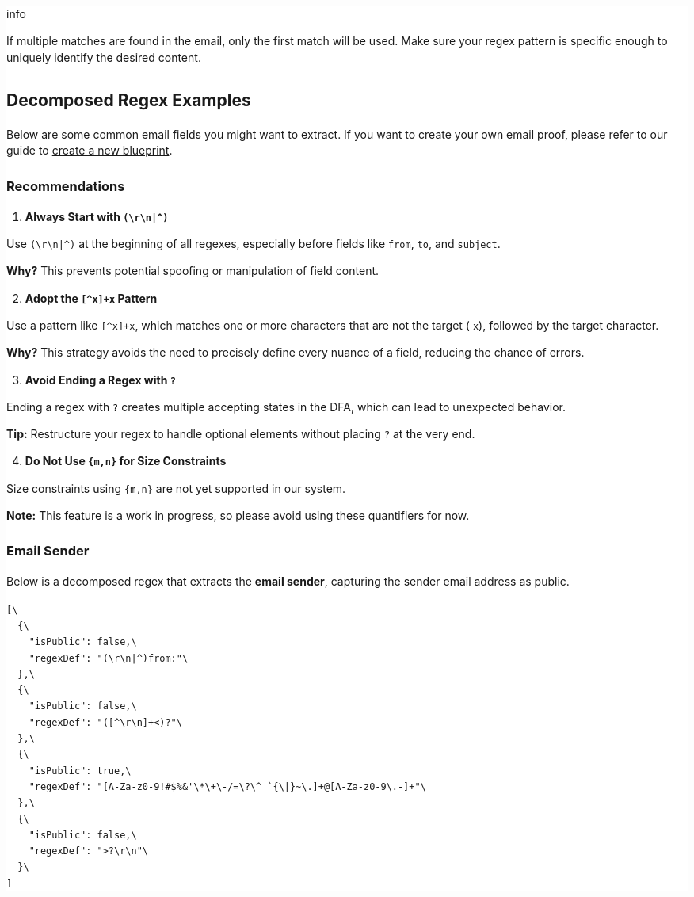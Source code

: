 info

If multiple matches are found in the email, only the first match will be used. Make sure your regex pattern is specific enough to uniquely identify the desired content.

## Decomposed Regex Examples [​](https://docs.zk.email/zk-email-sdk/regex\#decomposed-regex-examples "Direct link to Decomposed Regex Examples")

Below are some common email fields you might want to extract. If you want to create your own email proof, please refer to our guide to [create a new blueprint](https://docs.zk.email/zk-email-sdk/create-blueprint).

### Recommendations [​](https://docs.zk.email/zk-email-sdk/regex\#recommendations "Direct link to Recommendations")

1. **Always Start with `(\r\n|^)`**

Use `(\r\n|^)` at the beginning of all regexes, especially before fields like `from`, `to`, and `subject`.

**Why?** This prevents potential spoofing or manipulation of field content.

2. **Adopt the `[^x]+x` Pattern**

Use a pattern like `[^x]+x`, which matches one or more characters that are not the target ( `x`), followed by the target character.

**Why?** This strategy avoids the need to precisely define every nuance of a field, reducing the chance of errors.

3. **Avoid Ending a Regex with `?`**

Ending a regex with `?` creates multiple accepting states in the DFA, which can lead to unexpected behavior.

**Tip:** Restructure your regex to handle optional elements without placing `?` at the very end.

4. **Do Not Use `{m,n}` for Size Constraints**

Size constraints using `{m,n}` are not yet supported in our system.

**Note:** This feature is a work in progress, so please avoid using these quantifiers for now.


### Email Sender [​](https://docs.zk.email/zk-email-sdk/regex\#email-sender "Direct link to Email Sender")

Below is a decomposed regex that extracts the **email sender**, capturing the sender email address as public.

```codeBlockLines_e6Vv
[\
  {\
    "isPublic": false,\
    "regexDef": "(\r\n|^)from:"\
  },\
  {\
    "isPublic": false,\
    "regexDef": "([^\r\n]+<)?"\
  },\
  {\
    "isPublic": true,\
    "regexDef": "[A-Za-z0-9!#$%&'\*\+\-/=\?\^_`{\|}~\.]+@[A-Za-z0-9\.-]+"\
  },\
  {\
    "isPublic": false,\
    "regexDef": ">?\r\n"\
  }\
]
```